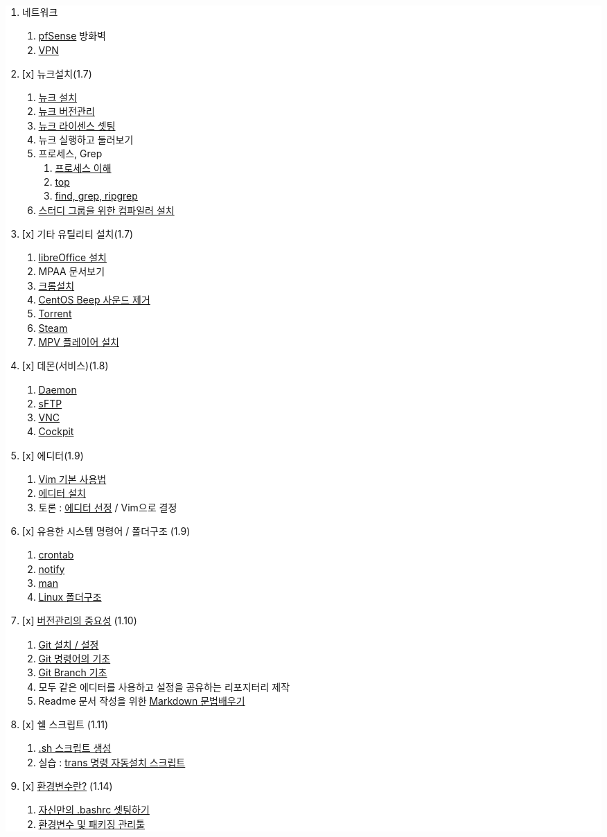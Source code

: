 1. 네트워크
	1. [pfSense](doc/pfsense.md) 방화벽
    1. [VPN](doc/vpn.md)

1. [x] 뉴크설치(1.7)
	1. [뉴크 설치](docs/install_nuke.md)
	1. [뉴크 버전관리](docs/managing_nukever.md)
	1. [뉴크 라이센스 셋팅](docs/license.md)
	1. 뉴크 실행하고 둘러보기
	1. 프로세스, Grep
		1. [프로세스 이해](docs/process.md)
		1. [top](docs/top.md)
		1. [find, grep, ripgrep](docs/find_grep.md)
	1. [스터디 그룹을 위한 컴파일러 설치](docs/gcc.md)
	
1. [x] 기타 유틸리티 설치(1.7)
	1. [libreOffice 설치](docs/install_libreoffice.md)
	1. MPAA 문서보기
	1. [크롬설치](docs/install_chrome.md)
	1. [CentOS Beep 사운드 제거](docs/soundoff.md)
	1. [Torrent](docs/torrent.md)
	1. [Steam](docs/steam.md)
	1. [MPV 플레이어 설치](docs/mpv.md)

1. [x] 데몬(서비스)(1.8)
	1. [Daemon](docs/daemon.md)
	1. [sFTP](docs/sftp.md)
	1. [VNC](docs/vnc.md)
	1. [Cockpit](docs/cockpit.md)

1. [x] 에디터(1.9)
	1. [Vim 기본 사용법](docs/vim.md)
	1. [에디터 설치](docs/editor.md)
	1. 토론 : [에디터 선정](docs/talk_about_editor.md) / Vim으로 결정

1. [x] 유용한 시스템 명령어 / 폴더구조 (1.9)
	1. [crontab](docs/crontab.md)
	1. [notify](docs/notify.md)
	1. [man](docs/man.md)
	1. [Linux 폴더구조](docs/foldertree.md)

1. [x] [버전관리의 중요성](docs/version_control_system.md) (1.10)
	1. [Git 설치 / 설정](docs/install_git.md)
	1. [Git 명령어의 기초](docs/git_basic.md)
	1. [Git Branch 기초](docs/git_branch.md)
	1. 모두 같은 에디터를 사용하고 설정을 공유하는 리포지터리 제작
	1. Readme 문서 작성을 위한 [Markdown 문법배우기](docs/markdown.md)

1. [x] 쉘 스크립트 (1.11)
	1. [.sh 스크립트 생성](docs/shell_script.md)
	1. 실습 : [trans 명령 자동설치 스크립트](docs/install_trans.md)

1. [x] [환경변수란?](docs/env.md) (1.14)
	1. [자신만의 .bashrc 셋팅하기](docs/custom_bashrc.md)
	1. [환경변수 및 패키징 관리툴](docs/env_managing.md)
